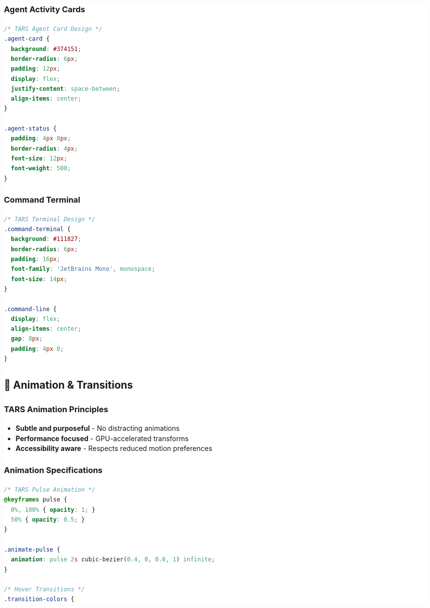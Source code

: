 ### Agent Activity Cards

```css
/* TARS Agent Card Design */
.agent-card {
  background: #374151;
  border-radius: 6px;
  padding: 12px;
  display: flex;
  justify-content: space-between;
  align-items: center;
}

.agent-status {
  padding: 4px 8px;
  border-radius: 4px;
  font-size: 12px;
  font-weight: 500;
}
```

### Command Terminal

```css
/* TARS Terminal Design */
.command-terminal {
  background: #111827;
  border-radius: 6px;
  padding: 16px;
  font-family: 'JetBrains Mono', monospace;
  font-size: 14px;
}

.command-line {
  display: flex;
  align-items: center;
  gap: 8px;
  padding: 4px 0;
}
```

## 🔄 Animation & Transitions

### TARS Animation Principles

- **Subtle and purposeful** - No distracting animations
- **Performance focused** - GPU-accelerated transforms
- **Accessibility aware** - Respects reduced motion preferences

### Animation Specifications

```css
/* TARS Pulse Animation */
@keyframes pulse {
  0%, 100% { opacity: 1; }
  50% { opacity: 0.5; }
}

.animate-pulse {
  animation: pulse 2s cubic-bezier(0.4, 0, 0.6, 1) infinite;
}

/* Hover Transitions */
.transition-colors {
```